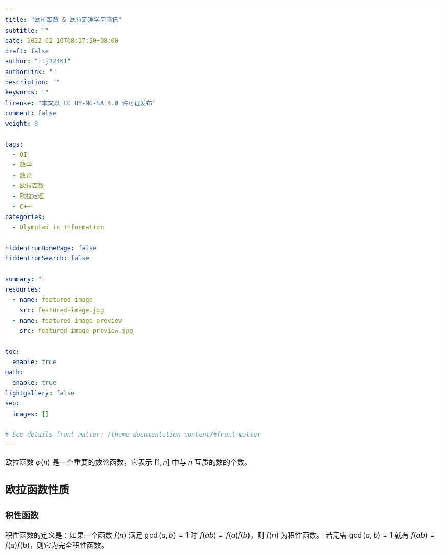 ```yaml
---
title: "欧拉函数 & 欧拉定理学习笔记"
subtitle: ""
date: 2022-02-10T08:37:50+08:00
draft: false
author: "ctj12461"
authorLink: ""
description: ""
keywords: ""
license: "本文以 CC BY-NC-SA 4.0 许可证发布"
comment: false
weight: 0

tags:
  - OI
  - 数学
  - 数论
  - 欧拉函数
  - 欧拉定理
  - C++
categories:
  - Olympiad in Information

hiddenFromHomePage: false
hiddenFromSearch: false

summary: ""
resources:
  - name: featured-image
    src: featured-image.jpg
  - name: featured-image-preview
    src: featured-image-preview.jpg

toc:
  enable: true
math:
  enable: true
lightgallery: false
seo:
  images: []

# See details front matter: /theme-documentation-content/#front-matter
---
```


欧拉函数 $\varphi(n)$ 是一个重要的数论函数，它表示 $[1, n]$ 中与 $n$ 互质的数的个数。

## 欧拉函数性质
### 积性函数
积性函数的定义是：如果一个函数 $f(n)$ 满足 $\gcd(a,b)=1$ 时 $f(ab)=f(a)f(b)$，则 $f(n)$ 为积性函数。
若无需 $\gcd(a,b)=1$ 就有 $f(ab)=f(a)f(b)$，则它为完全积性函数。
